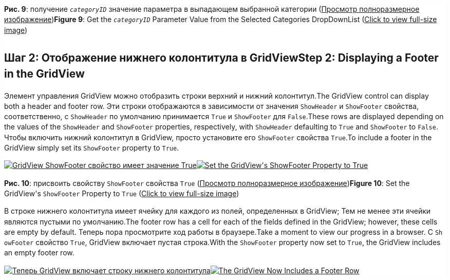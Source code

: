 <span data-ttu-id="d91e1-164">**Рис. 9**: получение *`categoryID`* значение параметра в выпадающем выбранной категории ([Просмотр полноразмерное изображение](displaying-summary-information-in-the-gridview-s-footer-vb/_static/image27.png))</span><span class="sxs-lookup"><span data-stu-id="d91e1-164">**Figure 9**: Get the *`categoryID`* Parameter Value from the Selected Categories DropDownList ([Click to view full-size image](displaying-summary-information-in-the-gridview-s-footer-vb/_static/image27.png))</span></span>


## <a name="step-2-displaying-a-footer-in-the-gridview"></a><span data-ttu-id="d91e1-165">Шаг 2: Отображение нижнего колонтитула в GridView</span><span class="sxs-lookup"><span data-stu-id="d91e1-165">Step 2: Displaying a Footer in the GridView</span></span>

<span data-ttu-id="d91e1-166">Элемент управления GridView можно отобразить строки верхний и нижний колонтитул.</span><span class="sxs-lookup"><span data-stu-id="d91e1-166">The GridView control can display both a header and footer row.</span></span> <span data-ttu-id="d91e1-167">Эти строки отображаются в зависимости от значения `ShowHeader` и `ShowFooter` свойства, соответственно, с `ShowHeader` по умолчанию принимается `True` и `ShowFooter` для `False`.</span><span class="sxs-lookup"><span data-stu-id="d91e1-167">These rows are displayed depending on the values of the `ShowHeader` and `ShowFooter` properties, respectively, with `ShowHeader` defaulting to `True` and `ShowFooter` to `False`.</span></span> <span data-ttu-id="d91e1-168">Чтобы включить нижний колонтитул в GridView, просто установите его `ShowFooter` свойства `True`.</span><span class="sxs-lookup"><span data-stu-id="d91e1-168">To include a footer in the GridView simply set its `ShowFooter` property to `True`.</span></span>


<span data-ttu-id="d91e1-169">[![GridView ShowFooter свойство имеет значение True](displaying-summary-information-in-the-gridview-s-footer-vb/_static/image29.png)](displaying-summary-information-in-the-gridview-s-footer-vb/_static/image28.png)</span><span class="sxs-lookup"><span data-stu-id="d91e1-169">[![Set the GridView's ShowFooter Property to True](displaying-summary-information-in-the-gridview-s-footer-vb/_static/image29.png)](displaying-summary-information-in-the-gridview-s-footer-vb/_static/image28.png)</span></span>

<span data-ttu-id="d91e1-170">**Рис. 10**: присвоить свойству `ShowFooter` свойства `True` ([Просмотр полноразмерное изображение](displaying-summary-information-in-the-gridview-s-footer-vb/_static/image30.png))</span><span class="sxs-lookup"><span data-stu-id="d91e1-170">**Figure 10**: Set the GridView's `ShowFooter` Property to `True` ([Click to view full-size image](displaying-summary-information-in-the-gridview-s-footer-vb/_static/image30.png))</span></span>


<span data-ttu-id="d91e1-171">В строке нижнего колонтитула имеет ячейку для каждого из полей, определенных в GridView; Тем не менее эти ячейки являются пустыми по умолчанию.</span><span class="sxs-lookup"><span data-stu-id="d91e1-171">The footer row has a cell for each of the fields defined in the GridView; however, these cells are empty by default.</span></span> <span data-ttu-id="d91e1-172">Теперь пора просмотрите ход работы в браузере.</span><span class="sxs-lookup"><span data-stu-id="d91e1-172">Take a moment to view our progress in a browser.</span></span> <span data-ttu-id="d91e1-173">С `ShowFooter` свойство `True`, GridView включает пустая строка.</span><span class="sxs-lookup"><span data-stu-id="d91e1-173">With the `ShowFooter` property now set to `True`, the GridView includes an empty footer row.</span></span>


<span data-ttu-id="d91e1-174">[![Теперь GridView включает строку нижнего колонтитула](displaying-summary-information-in-the-gridview-s-footer-vb/_static/image32.png)](displaying-summary-information-in-the-gridview-s-footer-vb/_static/image31.png)</span><span class="sxs-lookup"><span data-stu-id="d91e1-174">[![The GridView Now Includes a Footer Row](displaying-summary-information-in-the-gridview-s-footer-vb/_static/image32.png)](displaying-summary-information-in-the-gridview-s-footer-vb/_static/image31.png)</span></span>
